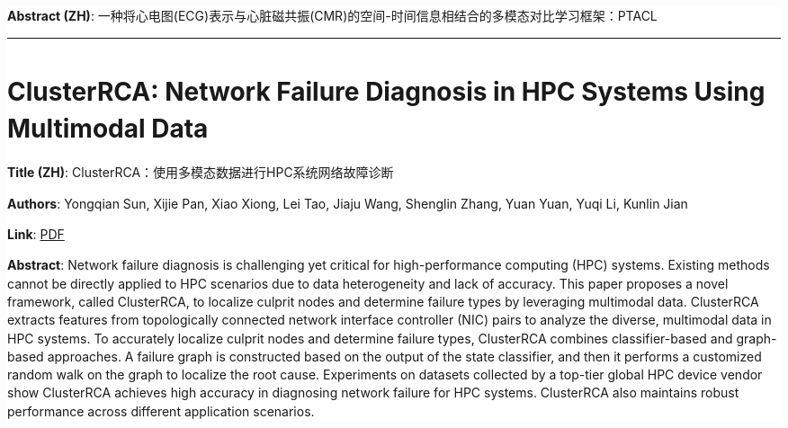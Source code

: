**Abstract (ZH)**: 一种将心电图(ECG)表示与心脏磁共振(CMR)的空间-时间信息相结合的多模态对比学习框架：PTACL 

---
# ClusterRCA: Network Failure Diagnosis in HPC Systems Using Multimodal Data 

**Title (ZH)**: ClusterRCA：使用多模态数据进行HPC系统网络故障诊断 

**Authors**: Yongqian Sun, Xijie Pan, Xiao Xiong, Lei Tao, Jiaju Wang, Shenglin Zhang, Yuan Yuan, Yuqi Li, Kunlin Jian  

**Link**: [PDF](https://arxiv.org/pdf/2506.20673)  

**Abstract**: Network failure diagnosis is challenging yet critical for high-performance computing (HPC) systems. Existing methods cannot be directly applied to HPC scenarios due to data heterogeneity and lack of accuracy. This paper proposes a novel framework, called ClusterRCA, to localize culprit nodes and determine failure types by leveraging multimodal data. ClusterRCA extracts features from topologically connected network interface controller (NIC) pairs to analyze the diverse, multimodal data in HPC systems. To accurately localize culprit nodes and determine failure types, ClusterRCA combines classifier-based and graph-based approaches. A failure graph is constructed based on the output of the state classifier, and then it performs a customized random walk on the graph to localize the root cause. Experiments on datasets collected by a top-tier global HPC device vendor show ClusterRCA achieves high accuracy in diagnosing network failure for HPC systems. ClusterRCA also maintains robust performance across different application scenarios. 


